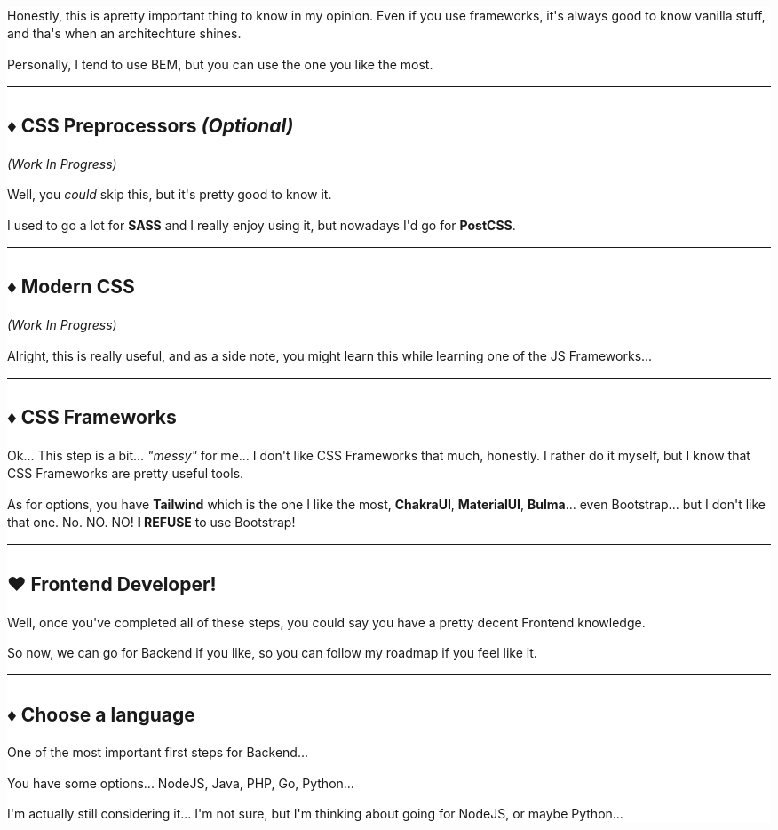 Honestly, this is apretty important thing to know in my opinion. Even if you use frameworks, it's always good to know vanilla stuff, and tha's when an architechture shines.

Personally, I tend to use BEM, but you can use the one you like the most.

---

## ♦ CSS Preprocessors _(Optional)_

_(Work In Progress)_

Well, you _could_ skip this, but it's pretty good to know it.

I used to go a lot for **SASS** and I really enjoy using it, but nowadays I'd go for **PostCSS**.

---

## ♦ Modern CSS

_(Work In Progress)_

Alright, this is really useful, and as a side note, you might learn this while learning one of the JS Frameworks...

---

## ♦ CSS Frameworks

Ok... This step is a bit... _"messy"_ for me... I don't like CSS Frameworks that much, honestly. I rather do it myself, but I know that CSS Frameworks are pretty useful tools.

As for options, you have **Tailwind** which is the one I like the most, **ChakraUI**, **MaterialUI**, **Bulma**... even Bootstrap... but I don't like that one. No. NO. NO! **I REFUSE** to use Bootstrap!

---

## ♥ Frontend Developer!

Well, once you've completed all of these steps, you could say you have a pretty decent Frontend knowledge.

So now, we can go for Backend if you like, so you can follow my roadmap if you feel like it.

---

## ♦ Choose a language

One of the most important first steps for Backend...

You have some options... NodeJS, Java, PHP, Go, Python...

I'm actually still considering it... I'm not sure, but I'm thinking about going for NodeJS, or maybe Python...
